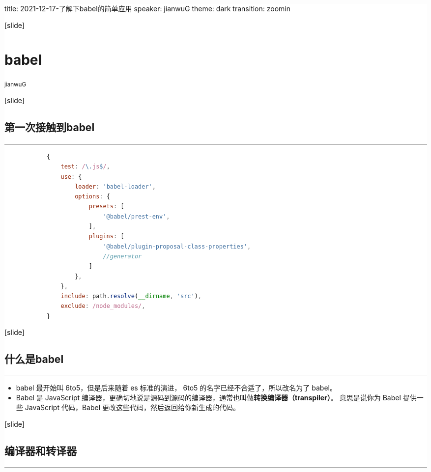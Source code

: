 title: 2021-12-17-了解下babel的简单应用
speaker: jianwuG
theme: dark
transition: zoomin

[slide]

# babel 

<small>jianwuG</small>

[slide]

## 第一次接触到babel
---
```js
            {
                test: /\.js$/,
                use: {
                    loader: 'babel-loader',
                    options: {
                        presets: [
                            '@babel/prest-env',
                        ],
                        plugins: [
                            '@babel/plugin-proposal-class-properties',
                            //generator 
                        ]
                    },
                },
                include: path.resolve(__dirname, 'src'),
                exclude: /node_modules/,
            }
```
[slide]

## 什么是babel

---

* babel 最开始叫 6to5，但是后来随着 es 标准的演进， 6to5 的名字已经不合适了，所以改名为了 babel。
* Babel 是 JavaScript 编译器，更确切地说是源码到源码的编译器，通常也叫做**转换编译器（transpiler）**。 意思是说你为 Babel 提供一些 JavaScript 代码，Babel 更改这些代码，然后返回给你新生成的代码。


[slide]


## 编译器和转译器

---
